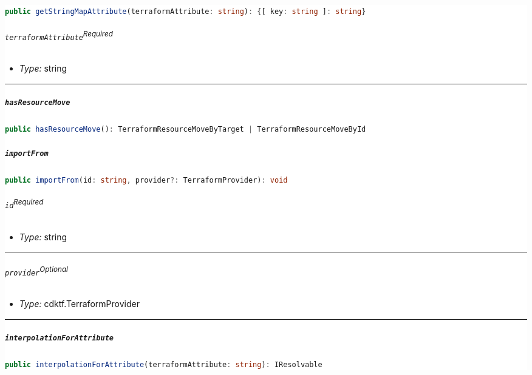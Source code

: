 ```typescript
public getStringMapAttribute(terraformAttribute: string): {[ key: string ]: string}
```

###### `terraformAttribute`<sup>Required</sup> <a name="terraformAttribute" id="rhizo-co-terraform-provider-oci.logAnalyticsLogAnalyticsResourceCategoriesManagement.LogAnalyticsLogAnalyticsResourceCategoriesManagement.getStringMapAttribute.parameter.terraformAttribute"></a>

- *Type:* string

---

##### `hasResourceMove` <a name="hasResourceMove" id="rhizo-co-terraform-provider-oci.logAnalyticsLogAnalyticsResourceCategoriesManagement.LogAnalyticsLogAnalyticsResourceCategoriesManagement.hasResourceMove"></a>

```typescript
public hasResourceMove(): TerraformResourceMoveByTarget | TerraformResourceMoveById
```

##### `importFrom` <a name="importFrom" id="rhizo-co-terraform-provider-oci.logAnalyticsLogAnalyticsResourceCategoriesManagement.LogAnalyticsLogAnalyticsResourceCategoriesManagement.importFrom"></a>

```typescript
public importFrom(id: string, provider?: TerraformProvider): void
```

###### `id`<sup>Required</sup> <a name="id" id="rhizo-co-terraform-provider-oci.logAnalyticsLogAnalyticsResourceCategoriesManagement.LogAnalyticsLogAnalyticsResourceCategoriesManagement.importFrom.parameter.id"></a>

- *Type:* string

---

###### `provider`<sup>Optional</sup> <a name="provider" id="rhizo-co-terraform-provider-oci.logAnalyticsLogAnalyticsResourceCategoriesManagement.LogAnalyticsLogAnalyticsResourceCategoriesManagement.importFrom.parameter.provider"></a>

- *Type:* cdktf.TerraformProvider

---

##### `interpolationForAttribute` <a name="interpolationForAttribute" id="rhizo-co-terraform-provider-oci.logAnalyticsLogAnalyticsResourceCategoriesManagement.LogAnalyticsLogAnalyticsResourceCategoriesManagement.interpolationForAttribute"></a>

```typescript
public interpolationForAttribute(terraformAttribute: string): IResolvable
```
